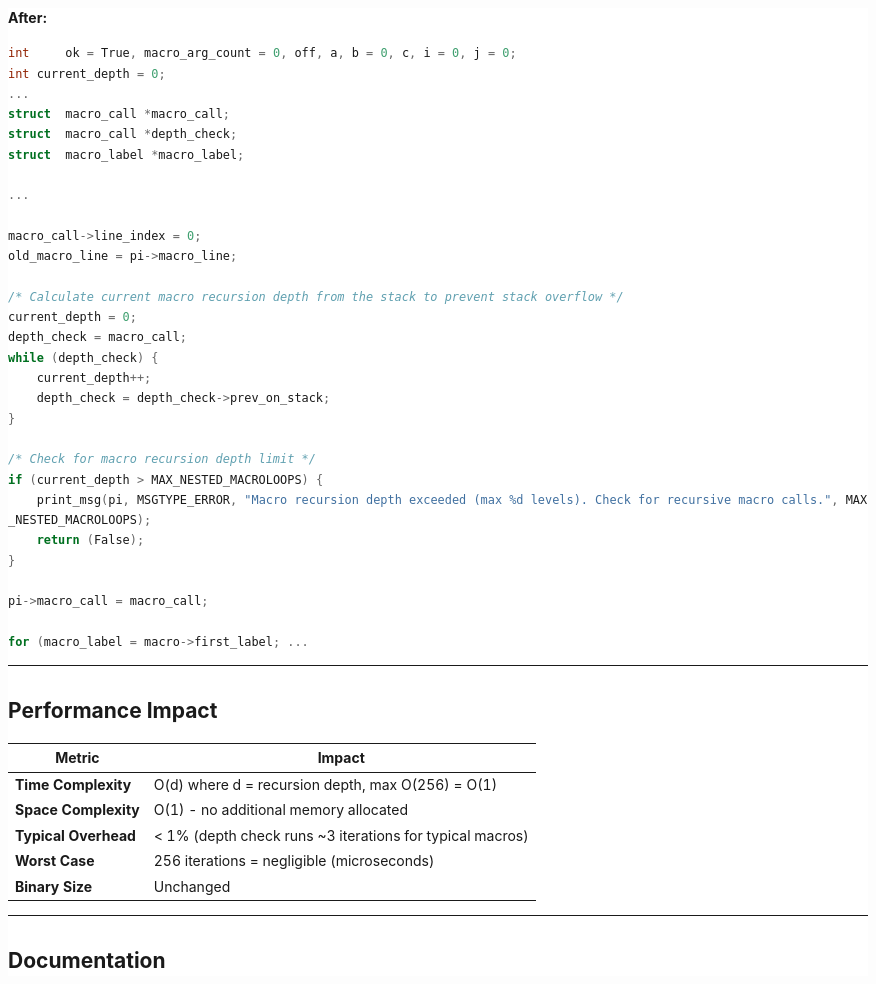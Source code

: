 **After:**
```c
int 	ok = True, macro_arg_count = 0, off, a, b = 0, c, i = 0, j = 0;
int	current_depth = 0;
...
struct 	macro_call *macro_call;
struct 	macro_call *depth_check;
struct	macro_label *macro_label;

...

macro_call->line_index = 0;
old_macro_line = pi->macro_line;

/* Calculate current macro recursion depth from the stack to prevent stack overflow */
current_depth = 0;
depth_check = macro_call;
while (depth_check) {
    current_depth++;
    depth_check = depth_check->prev_on_stack;
}

/* Check for macro recursion depth limit */
if (current_depth > MAX_NESTED_MACROLOOPS) {
    print_msg(pi, MSGTYPE_ERROR, "Macro recursion depth exceeded (max %d levels). Check for recursive macro calls.", MAX_NESTED_MACROLOOPS);
    return (False);
}

pi->macro_call = macro_call;

for (macro_label = macro->first_label; ...
```

---

## Performance Impact

| Metric | Impact |
|--------|--------|
| **Time Complexity** | O(d) where d = recursion depth, max O(256) = O(1) |
| **Space Complexity** | O(1) - no additional memory allocated |
| **Typical Overhead** | < 1% (depth check runs ~3 iterations for typical macros) |
| **Worst Case** | 256 iterations = negligible (microseconds) |
| **Binary Size** | Unchanged |

---

## Documentation
